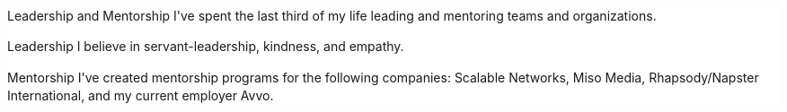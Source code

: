 
<a id='leadershipandmentorship'>Leadership and Mentorship</a>
I've spent the last third of my life leading and mentoring teams and organizations.

<a id='leadership'>Leadership</a>
I believe in servant-leadership, kindness, and empathy.

<a id='mentorship'>Mentorship</a>
I've created mentorship programs for the following companies: Scalable Networks, Miso Media, Rhapsody/Napster International, and my current employer Avvo.
